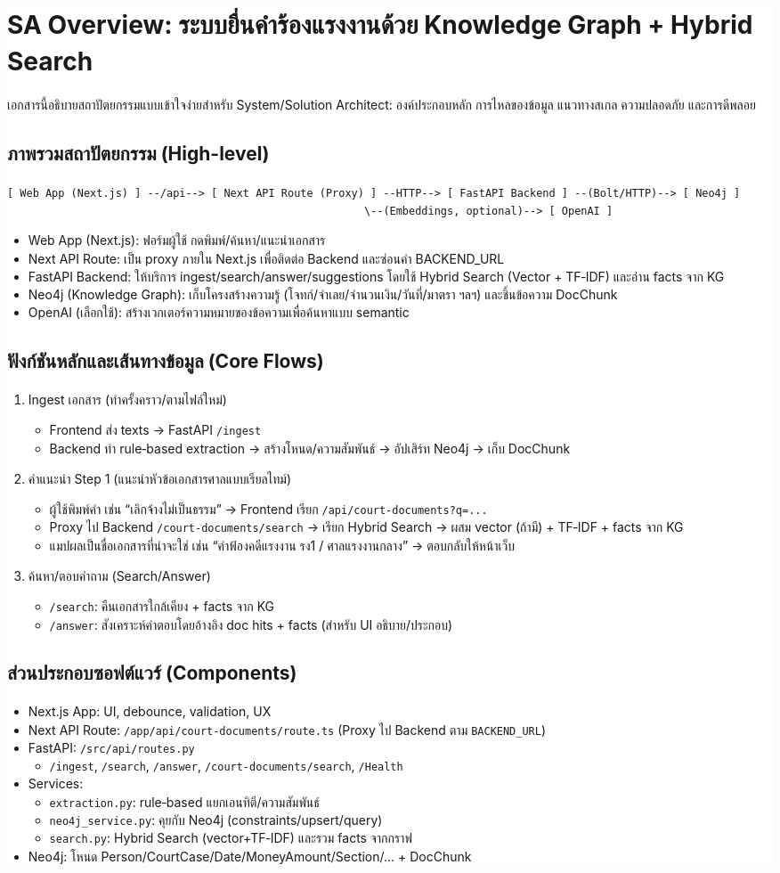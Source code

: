 # SA Overview: ระบบยื่นคำร้องแรงงานด้วย Knowledge Graph + Hybrid Search

เอกสารนี้อธิบายสถาปัตยกรรมแบบเข้าใจง่ายสำหรับ System/Solution Architect: องค์ประกอบหลัก การไหลของข้อมูล แนวทางสเกล ความปลอดภัย และการดีพลอย

## ภาพรวมสถาปัตยกรรม (High-level)

```text
[ Web App (Next.js) ] --/api--> [ Next API Route (Proxy) ] --HTTP--> [ FastAPI Backend ] --(Bolt/HTTP)--> [ Neo4j ]
                                                        \--(Embeddings, optional)--> [ OpenAI ]
```

- Web App (Next.js): ฟอร์มผู้ใช้ กดพิมพ์/ค้นหา/แนะนำเอกสาร
- Next API Route: เป็น proxy ภายใน Next.js เพื่อติดต่อ Backend และซ่อนค่า BACKEND_URL
- FastAPI Backend: ให้บริการ ingest/search/answer/suggestions โดยใช้ Hybrid Search (Vector + TF‑IDF) และอ่าน facts จาก KG
- Neo4j (Knowledge Graph): เก็บโครงสร้างความรู้ (โจทก์/จำเลย/จำนวนเงิน/วันที่/มาตรา ฯลฯ) และชิ้นข้อความ DocChunk
- OpenAI (เลือกใช้): สร้างเวกเตอร์ความหมายของข้อความเพื่อค้นหาแบบ semantic

## ฟังก์ชันหลักและเส้นทางข้อมูล (Core Flows)

1. Ingest เอกสาร (ทำครั้งคราว/ตามไฟล์ใหม่)

   - Frontend ส่ง texts → FastAPI `/ingest`
   - Backend ทำ rule‑based extraction → สร้างโหนด/ความสัมพันธ์ → อัปเสิร์ท Neo4j → เก็บ DocChunk

2. คำแนะนำ Step 1 (แนะนำหัวข้อเอกสารศาลแบบเรียลไทม์)

   - ผู้ใช้พิมพ์คำ เช่น “เลิกจ้างไม่เป็นธรรม” → Frontend เรียก `/api/court-documents?q=...`
   - Proxy ไป Backend `/court-documents/search` → เรียก Hybrid Search → ผสม vector (ถ้ามี) + TF‑IDF + facts จาก KG
   - แมปผลเป็นชื่อเอกสารที่น่าจะใช่ เช่น “คำฟ้องคดีแรงงาน รง1 / ศาลแรงงานกลาง” → ตอบกลับให้หน้าเว็บ

3. ค้นหา/ตอบคำถาม (Search/Answer)
   - `/search`: คืนเอกสารใกล้เคียง + facts จาก KG
   - `/answer`: สังเคราะห์คำตอบโดยอ้างอิง doc hits + facts (สำหรับ UI อธิบาย/ประกอบ)

## ส่วนประกอบซอฟต์แวร์ (Components)

- Next.js App: UI, debounce, validation, UX
- Next API Route: `/app/api/court-documents/route.ts` (Proxy ไป Backend ตาม `BACKEND_URL`)
- FastAPI: `/src/api/routes.py`
  - `/ingest`, `/search`, `/answer`, `/court-documents/search`, `/Health`
- Services:
  - `extraction.py`: rule‑based แยกเอนทิตี/ความสัมพันธ์
  - `neo4j_service.py`: คุยกับ Neo4j (constraints/upsert/query)
  - `search.py`: Hybrid Search (vector+TF‑IDF) และรวม facts จากกราฟ
- Neo4j: โหนด Person/CourtCase/Date/MoneyAmount/Section/... + DocChunk
